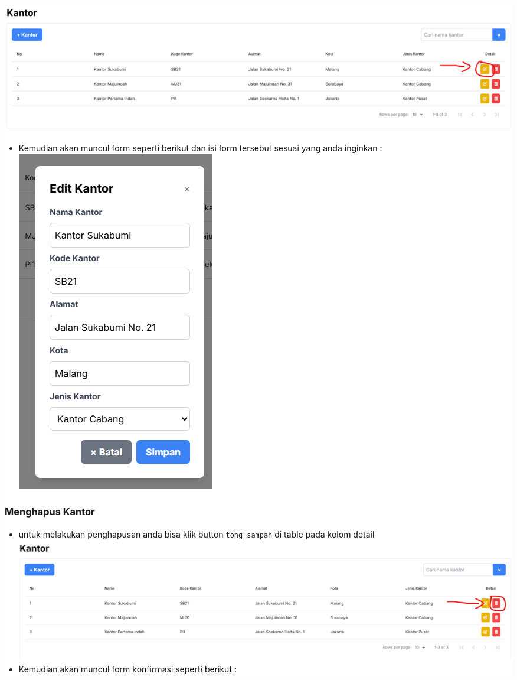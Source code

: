 ![Gambar Edit Kantor](./image/mengedit-kantor(1).png)
- Kemudian akan muncul form seperti berikut dan isi form tersebut sesuai yang anda inginkan : <br>
![Gambar form Edit Kantor](./image/mengedit-kantor(2).png)

### Menghapus Kantor
- untuk melakukan penghapusan anda bisa klik button `tong sampah` di table pada kolom detail<br>
![Gambar Hapus Kantor](./image/menghapus-kantor(1).png)
- Kemudian akan muncul form konfirmasi seperti berikut : <br>